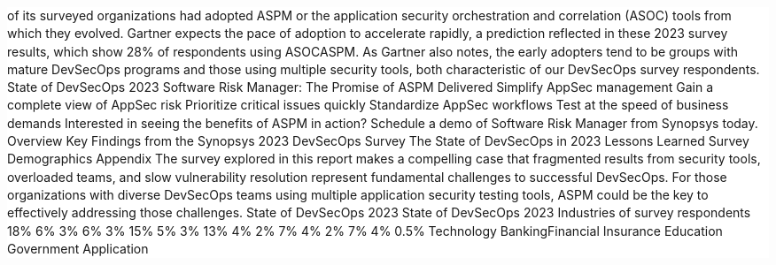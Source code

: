 of its surveyed organizations had adopted ASPM or 
the application security orchestration and correlation 
(ASOC) tools from which they evolved. Gartner expects 
the pace of adoption to accelerate rapidly, a prediction 
reflected in these 2023 survey results, which show 28% 
of respondents using ASOCASPM. As Gartner also 
notes, the early adopters tend to be groups with mature 
DevSecOps programs and those using multiple security 
tools, both characteristic of our DevSecOps survey 
respondents. 
State of DevSecOps 2023
Software Risk Manager: 
The Promise of ASPM Delivered
Simplify AppSec management
Gain a complete view of AppSec risk
Prioritize critical issues quickly
Standardize AppSec workflows
Test at the speed of business demands 
Interested in seeing the benefits 
of ASPM in action? Schedule a 
demo of Software Risk Manager 
from Synopsys today. 
Overview 
Key Findings from the Synopsys 
2023 DevSecOps Survey
The State of DevSecOps in 2023
Lessons Learned
Survey Demographics 
Appendix
The survey explored in this report makes a compelling 
case that fragmented results from security tools, 
overloaded teams, and slow vulnerability resolution 
represent fundamental challenges to successful 
DevSecOps. For those organizations with diverse 
DevSecOps teams using multiple application security 
testing tools, ASPM could be the key to effectively 
addressing those challenges. 
State of DevSecOps 2023
State of DevSecOps 2023
Industries of survey 
respondents
18%
6%
3%
6%
3%
15%
5%
3%
13%
4%
2%
7%
4%
2%
7%
4%
0\.5%
Technology
BankingFinancial
Insurance
Education
Government
Application